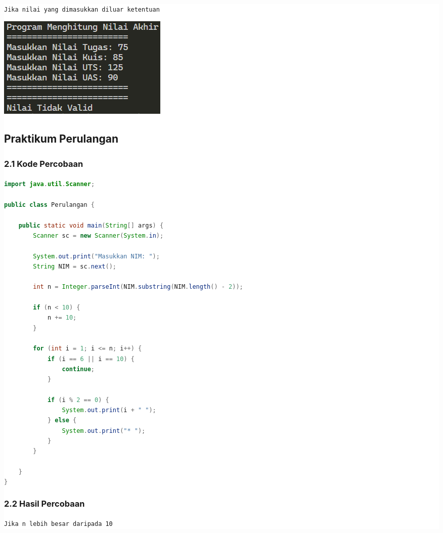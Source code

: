 ``Jika nilai yang dimasukkan diluar ketentuan``

![Hasil](./docs/1.2.1.png)



## Praktikum Perulangan
### **2.1 Kode Percobaan**
```java
import java.util.Scanner;

public class Perulangan {

    public static void main(String[] args) {
        Scanner sc = new Scanner(System.in);

        System.out.print("Masukkan NIM: ");
        String NIM = sc.next();

        int n = Integer.parseInt(NIM.substring(NIM.length() - 2));

        if (n < 10) {
            n += 10;
        }

        for (int i = 1; i <= n; i++) {
            if (i == 6 || i == 10) {
                continue;
            }

            if (i % 2 == 0) {
                System.out.print(i + " ");
            } else {
                System.out.print("* ");
            }
        }

    }
}
```

### **2.2 Hasil Percobaan**
``Jika n lebih besar daripada 10``
